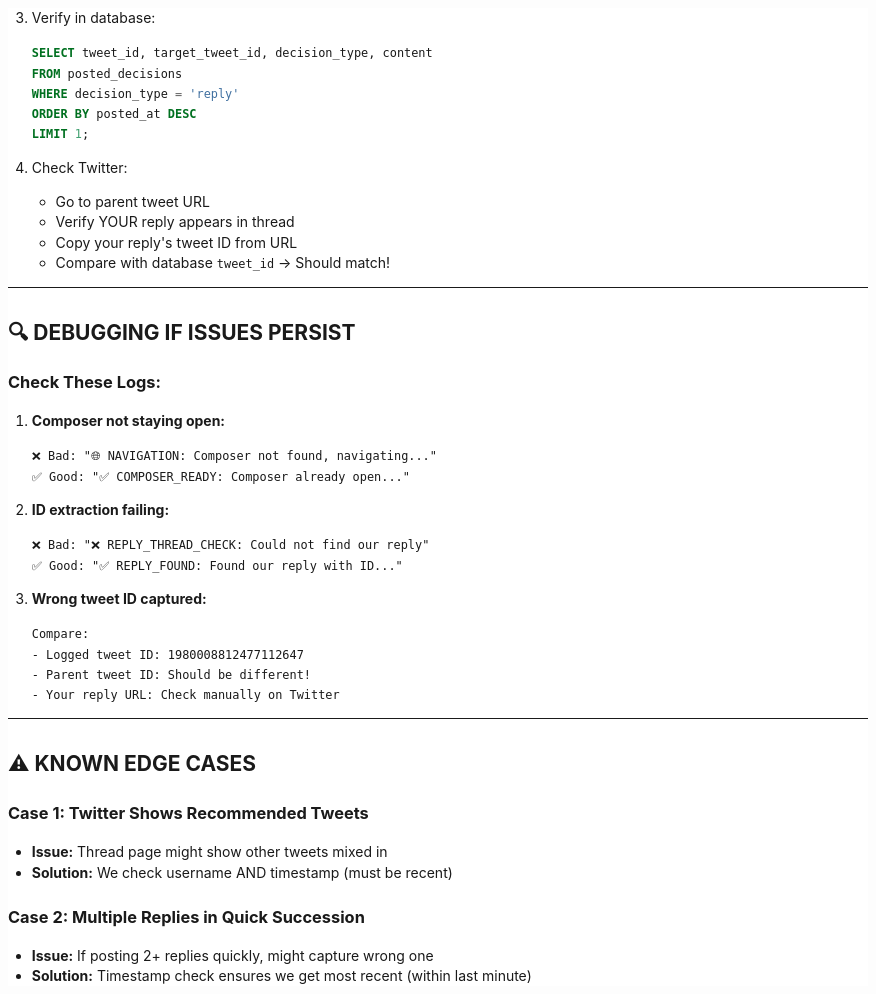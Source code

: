 3. Verify in database:
   ```sql
   SELECT tweet_id, target_tweet_id, decision_type, content
   FROM posted_decisions
   WHERE decision_type = 'reply'
   ORDER BY posted_at DESC
   LIMIT 1;
   ```

4. Check Twitter:
   - Go to parent tweet URL
   - Verify YOUR reply appears in thread
   - Copy your reply's tweet ID from URL
   - Compare with database `tweet_id` → Should match!

---

## 🔍 **DEBUGGING IF ISSUES PERSIST**

### **Check These Logs:**

1. **Composer not staying open:**
   ```
   ❌ Bad: "🌐 NAVIGATION: Composer not found, navigating..."
   ✅ Good: "✅ COMPOSER_READY: Composer already open..."
   ```

2. **ID extraction failing:**
   ```
   ❌ Bad: "❌ REPLY_THREAD_CHECK: Could not find our reply"
   ✅ Good: "✅ REPLY_FOUND: Found our reply with ID..."
   ```

3. **Wrong tweet ID captured:**
   ```
   Compare:
   - Logged tweet ID: 1980008812477112647
   - Parent tweet ID: Should be different!
   - Your reply URL: Check manually on Twitter
   ```

---

## ⚠️ **KNOWN EDGE CASES**

### **Case 1: Twitter Shows Recommended Tweets**
- **Issue:** Thread page might show other tweets mixed in
- **Solution:** We check username AND timestamp (must be recent)

### **Case 2: Multiple Replies in Quick Succession**
- **Issue:** If posting 2+ replies quickly, might capture wrong one
- **Solution:** Timestamp check ensures we get most recent (within last minute)
